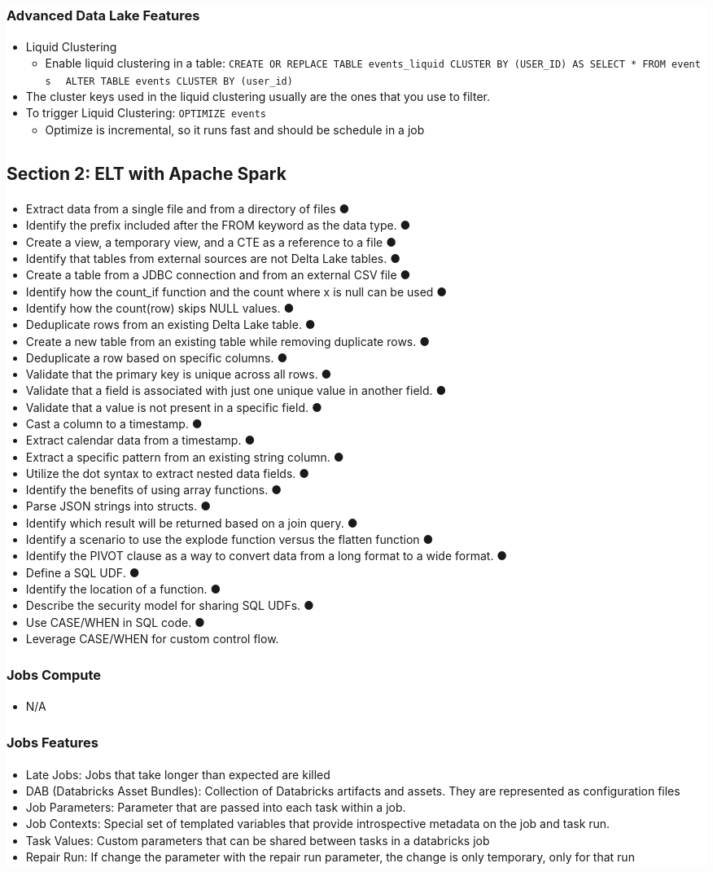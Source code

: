 ### Advanced Data Lake Features
- Liquid Clustering 
	- Enable liquid clustering in a table: 
	 `CREATE OR REPLACE TABLE events_liquid CLUSTER BY (USER_ID) AS SELECT * FROM events`
	　`ALTER TABLE events CLUSTER BY (user_id)`
- The cluster keys used in the liquid clustering usually are the ones that you use to filter. 
- To trigger Liquid Clustering:
	`OPTIMIZE events`
	- Optimize is incremental, so it runs fast and should be schedule in a job 
## Section 2: ELT with Apache Spark

- Extract data from a single file and from a directory of files ● 
- Identify the prefix included after the FROM keyword as the data type. ● 
- Create a view, a temporary view, and a CTE as a reference to a file ● 
- Identify that tables from external sources are not Delta Lake tables. ● 
- Create a table from a JDBC connection and from an external CSV file ● 
- Identify how the count_if function and the count where x is null can be used ● 
- Identify how the count(row) skips NULL values. ● 
- Deduplicate rows from an existing Delta Lake table. ● 
- Create a new table from an existing table while removing duplicate rows. ● 
- Deduplicate a row based on specific columns. ● 
- Validate that the primary key is unique across all rows. ● 
- Validate that a field is associated with just one unique value in another field. ● 
- Validate that a value is not present in a specific field. ● 
- Cast a column to a timestamp. ● 
- Extract calendar data from a timestamp. ● 
- Extract a specific pattern from an existing string column. ● 
- Utilize the dot syntax to extract nested data fields. ● 
- Identify the benefits of using array functions. ● 
- Parse JSON strings into structs. ● 
- Identify which result will be returned based on a join query. ● 
- Identify a scenario to use the explode function versus the flatten function ● 
- Identify the PIVOT clause as a way to convert data from a long format to a wide format. ● 
- Define a SQL UDF. ● 
- Identify the location of a function. ● 
- Describe the security model for sharing SQL UDFs. ● 
- Use CASE/WHEN in SQL code. ●
- Leverage CASE/WHEN for custom control flow. 

### Jobs Compute
- N/A
### Jobs Features 
- Late Jobs: Jobs that take longer than expected are killed
- DAB (Databricks Asset Bundles): Collection of Databricks artifacts and assets. They are 
represented as configuration files
 - Job Parameters: Parameter that are passed into each task within a job. 
 - Job Contexts: Special set of templated variables that provide introspective metadata on the job and task run. 
 - Task Values: Custom parameters that can be shared between tasks in a databricks job 
 - Repair Run: If change the parameter with the repair run parameter, the change is only temporary, only for that run
